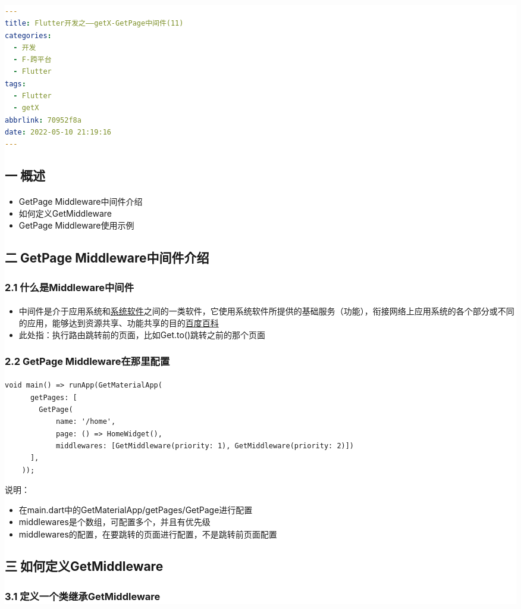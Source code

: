 ```yaml
---
title: Flutter开发之——getX-GetPage中间件(11)
categories:
  - 开发
  - F-跨平台
  - Flutter
tags:
  - Flutter
  - getX
abbrlink: 70952f8a
date: 2022-05-10 21:19:16
---
```

## 一 概述

* GetPage Middleware中间件介绍
* 如何定义GetMiddleware
* GetPage Middleware使用示例



## 二 GetPage Middleware中间件介绍

### 2.1 什么是Middleware中间件

* 中间件是介于应用系统和[系统软件](https://baike.baidu.com/item/系统软件/215962)之间的一类软件，它使用系统软件所提供的基础服务（功能），衔接网络上应用系统的各个部分或不同的应用，能够达到资源共享、功能共享的目的[百度百科](https://baike.baidu.com/item/%E4%B8%AD%E9%97%B4%E4%BB%B6/452240)
* 此处指：执行路由跳转前的页面，比如Get.to()跳转之前的那个页面

### 2.2 GetPage Middleware在那里配置

```
void main() => runApp(GetMaterialApp(
      getPages: [
        GetPage(
            name: '/home',
            page: () => HomeWidget(),
            middlewares: [GetMiddleware(priority: 1), GetMiddleware(priority: 2)])
      ],
    ));
```

说明：

* 在main.dart中的GetMaterialApp/getPages/GetPage进行配置
* middlewares是个数组，可配置多个，并且有优先级
* middlewares的配置，在要跳转的页面进行配置，不是跳转前页面配置

## 三 如何定义GetMiddleware

### 3.1 定义一个类继承GetMiddleware

